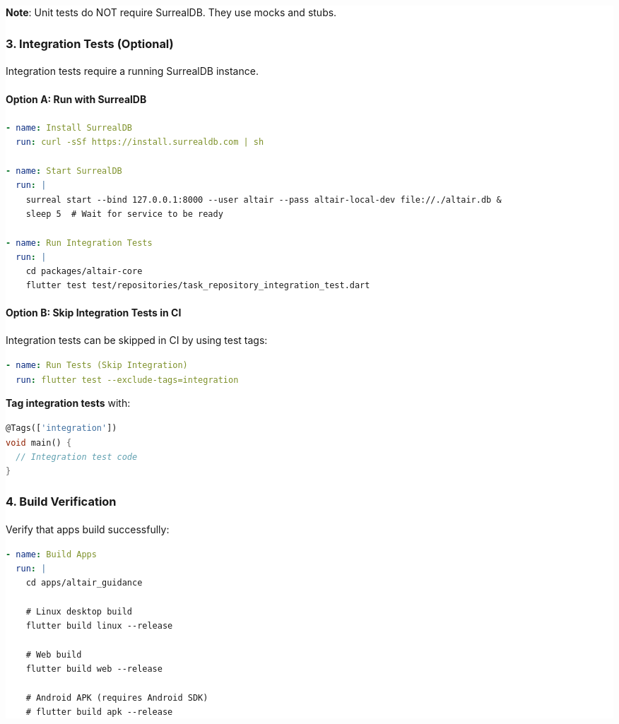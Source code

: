**Note**: Unit tests do NOT require SurrealDB. They use mocks and stubs.

### 3. Integration Tests (Optional)

Integration tests require a running SurrealDB instance.

#### Option A: Run with SurrealDB

```yaml
- name: Install SurrealDB
  run: curl -sSf https://install.surrealdb.com | sh

- name: Start SurrealDB
  run: |
    surreal start --bind 127.0.0.1:8000 --user altair --pass altair-local-dev file://./altair.db &
    sleep 5  # Wait for service to be ready

- name: Run Integration Tests
  run: |
    cd packages/altair-core
    flutter test test/repositories/task_repository_integration_test.dart
```

#### Option B: Skip Integration Tests in CI

Integration tests can be skipped in CI by using test tags:

```yaml
- name: Run Tests (Skip Integration)
  run: flutter test --exclude-tags=integration
```

**Tag integration tests** with:

```dart
@Tags(['integration'])
void main() {
  // Integration test code
}
```

### 4. Build Verification

Verify that apps build successfully:

```yaml
- name: Build Apps
  run: |
    cd apps/altair_guidance

    # Linux desktop build
    flutter build linux --release

    # Web build
    flutter build web --release

    # Android APK (requires Android SDK)
    # flutter build apk --release
```
